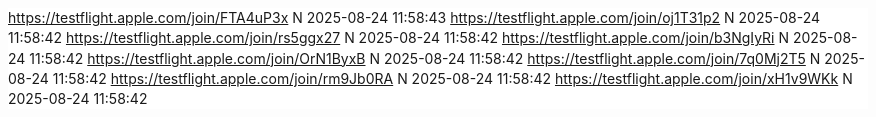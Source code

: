 </tr>
<tr>
  <td align="center"></td>
  <td align="center"></td>
  <td align="center"><a href="https://testflight.apple.com/join/FTA4uP3x">https://testflight.apple.com/join/FTA4uP3x</a></td>
  <td align="center">N</td>
  <td align="center">2025-08-24 11:58:43</td>
</tr>
<tr>
  <td align="center"></td>
  <td align="center"></td>
  <td align="center"><a href="https://testflight.apple.com/join/oj1T31p2">https://testflight.apple.com/join/oj1T31p2</a></td>
  <td align="center">N</td>
  <td align="center">2025-08-24 11:58:42</td>
</tr>
<tr>
  <td align="center"></td>
  <td align="center"></td>
  <td align="center"><a href="https://testflight.apple.com/join/rs5ggx27">https://testflight.apple.com/join/rs5ggx27</a></td>
  <td align="center">N</td>
  <td align="center">2025-08-24 11:58:42</td>
</tr>
<tr>
  <td align="center"></td>
  <td align="center"></td>
  <td align="center"><a href="https://testflight.apple.com/join/b3NgIyRi">https://testflight.apple.com/join/b3NgIyRi</a></td>
  <td align="center">N</td>
  <td align="center">2025-08-24 11:58:42</td>
</tr>
<tr>
  <td align="center"></td>
  <td align="center"></td>
  <td align="center"><a href="https://testflight.apple.com/join/OrN1ByxB">https://testflight.apple.com/join/OrN1ByxB</a></td>
  <td align="center">N</td>
  <td align="center">2025-08-24 11:58:42</td>
</tr>
<tr>
  <td align="center"></td>
  <td align="center"></td>
  <td align="center"><a href="https://testflight.apple.com/join/7q0Mj2T5">https://testflight.apple.com/join/7q0Mj2T5</a></td>
  <td align="center">N</td>
  <td align="center">2025-08-24 11:58:42</td>
</tr>
<tr>
  <td align="center"></td>
  <td align="center"></td>
  <td align="center"><a href="https://testflight.apple.com/join/rm9Jb0RA">https://testflight.apple.com/join/rm9Jb0RA</a></td>
  <td align="center">N</td>
  <td align="center">2025-08-24 11:58:42</td>
</tr>
<tr>
  <td align="center"></td>
  <td align="center"></td>
  <td align="center"><a href="https://testflight.apple.com/join/xH1v9WKk">https://testflight.apple.com/join/xH1v9WKk</a></td>
  <td align="center">N</td>
  <td align="center">2025-08-24 11:58:42</td>